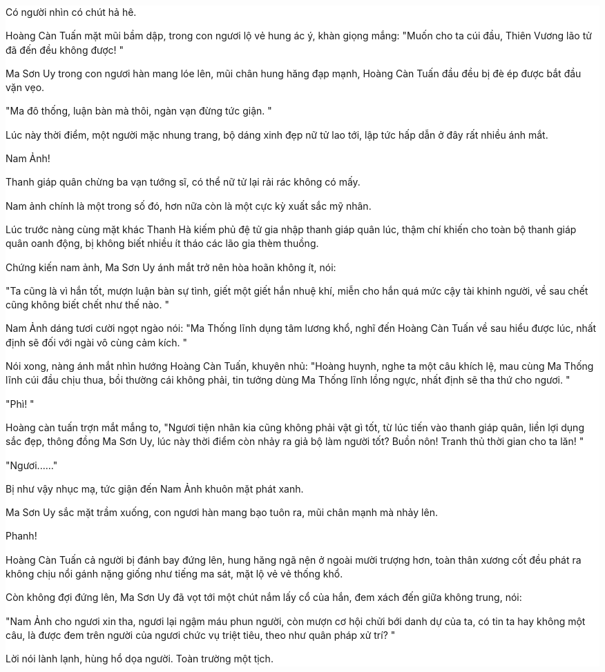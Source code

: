 Có người nhìn có chút hả hê.

Hoàng Càn Tuấn mặt mũi bầm dập, trong con ngươi lộ vẻ hung ác ý, khàn giọng mắng: "Muốn cho ta cúi đầu, Thiên Vương lão tử đã đến đều không được! "

Ma Sơn Uy trong con ngươi hàn mang lóe lên, mũi chân hung hăng đạp mạnh, Hoàng Càn Tuấn đầu đều bị đè ép được bắt đầu vặn vẹo.

"Ma đô thống, luận bàn mà thôi, ngàn vạn đừng tức giận. "

Lúc này thời điểm, một người mặc nhung trang, bộ dáng xinh đẹp nữ tử lao tới, lập tức hấp dẫn ở đây rất nhiều ánh mắt.

Nam Ảnh!

Thanh giáp quân chừng ba vạn tướng sĩ, có thể nữ tử lại rải rác không có mấy.

Nam ảnh chính là một trong số đó, hơn nữa còn là một cực kỳ xuất sắc mỹ nhân.

Lúc trước nàng cùng mặt khác Thanh Hà kiếm phủ đệ tử gia nhập thanh giáp quân lúc, thậm chí khiến cho toàn bộ thanh giáp quân oanh động, bị không biết nhiều ít tháo các lão gia thèm thuồng.

Chứng kiến nam ảnh, Ma Sơn Uy ánh mắt trở nên hòa hoãn không ít, nói:

"Ta cũng là vì hắn tốt, mượn luận bàn sự tình, giết một giết hắn nhuệ khí, miễn cho hắn quá mức cậy tài khinh người, về sau chết cũng không biết chết như thế nào. "

Nam Ảnh dáng tươi cười ngọt ngào nói: "Ma Thống lĩnh dụng tâm lương khổ, nghĩ đến Hoàng Càn Tuấn về sau hiểu được lúc, nhất định sẽ đối với ngài vô cùng cảm kích. "

Nói xong, nàng ánh mắt nhìn hướng Hoàng Càn Tuấn, khuyên nhủ: "Hoàng huynh, nghe ta một câu khích lệ, mau cùng Ma Thống lĩnh cúi đầu chịu thua, bồi thường cái không phải, tin tưởng dùng Ma Thống lĩnh lồng ngực, nhất định sẽ tha thứ cho ngươi. "

"Phì! "

Hoàng càn tuấn trợn mắt mắng to, "Ngươi tiện nhân kia cũng không phải vật gì tốt, từ lúc tiến vào thanh giáp quân, liền lợi dụng sắc đẹp, thông đồng Ma Sơn Uy, lúc này thời điểm còn nhảy ra giả bộ làm người tốt? Buồn nôn! Tranh thủ thời gian cho ta lăn! "

"Ngươi......"

Bị như vậy nhục mạ, tức giận đến Nam Ảnh khuôn mặt phát xanh.

Ma Sơn Uy sắc mặt trầm xuống, con ngươi hàn mang bạo tuôn ra, mũi chân mạnh mà nhảy lên.

Phanh!

Hoàng Càn Tuấn cả người bị đánh bay đứng lên, hung hăng ngã nện ở ngoài mười trượng hơn, toàn thân xương cốt đều phát ra không chịu nổi gánh nặng giống như tiếng ma sát, mặt lộ vẻ vẻ thống khổ.

Còn không đợi đứng lên, Ma Sơn Uy đã vọt tới một chút nắm lấy cổ của hắn, đem xách đến giữa không trung, nói:

"Nam Ảnh cho ngươi xin tha, ngươi lại ngậm máu phun người, còn mượn cơ hội chửi bới danh dự của ta, có tin ta hay không một câu, là được đem trên người của ngươi chức vụ triệt tiêu, theo như quân pháp xử trí? "

Lời nói lành lạnh, hùng hổ dọa người.
Toàn trường một tịch.
